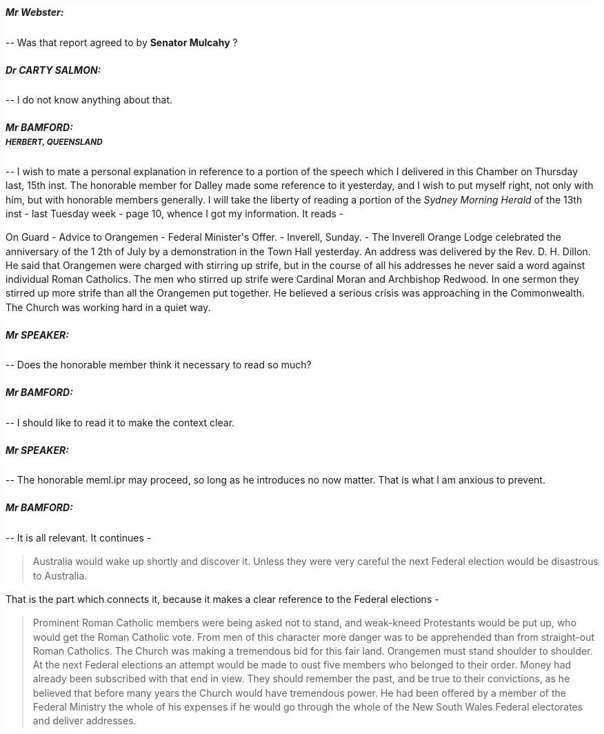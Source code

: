 ##### Mr Webster:

-- Was that report agreed to by  **Senator Mulcahy**  ? 

##### Dr CARTY SALMON:

-- I do not know anything about that. 

##### Mr BAMFORD:<br><small class="text-muted">HERBERT, QUEENSLAND</small>

-- I wish to mate a personal explanation in reference to a portion  of  the speech which I delivered in this Chamber on Thursday last,  15th  inst. The honorable member  for  Dalley made some reference to it yesterday, and I wish to put myself right, not only with him, but with honorable members generally. I will take the liberty of reading a portion of  the  *Sydney Morning Herald*  of the 13th inst - last Tuesday week - page 10, whence I got my information. It reads - 

On Guard - Advice to Orangemen - Federal Minister's Offer. - Inverell, Sunday. - The Inverell Orange Lodge celebrated the anniversary of the 1 2th of July by a demonstration in the Town Hall yesterday. An address was delivered by the Rev. D. H. Dillon. He said that Orangemen were charged with stirring up strife, but in the course of all his addresses he never said a word against individual Roman Catholics. The men who stirred up strife were Cardinal Moran and Archbishop Redwood. In one sermon they stirred up more strife than all the Orangemen put together. He believed a serious crisis was approaching in the Commonwealth. The Church was working hard in a quiet way. 

##### Mr SPEAKER:

-- Does the honorable member think it necessary to read so much? 

##### Mr BAMFORD:

-- I should like to read it to make the context clear. 

##### Mr SPEAKER:

-- The honorable meml.ipr may proceed, so long as he introduces no now matter. That is what I am anxious to prevent. 

##### Mr BAMFORD:

-- It is all relevant.  It  continues - 

  >Australia would wake up shortly and discover it. Unless they were very careful the next Federal election would be disastrous to Australia. 

That is the part which connects it, because it makes a clear reference to the Federal elections - 

  >Prominent Roman Catholic members were being asked not to stand, and weak-kneed Protestants would be put up, who would get the Roman Catholic vote. From men of this character more danger was to be apprehended than from straight-out Roman Catholics. The Church was making a tremendous bid for this fair land. Orangemen must stand shoulder to shoulder. At the next Federal elections an attempt would be made to oust five members who belonged to their order. Money had already been subscribed with that end in view. They should remember the past, and be true to their convictions, as he believed that before many years the Church would have tremendous power. He had been offered by a member of the Federal Ministry the whole of his expenses if he would go through the whole of the New South Wales Federal electorates and deliver addresses. 
